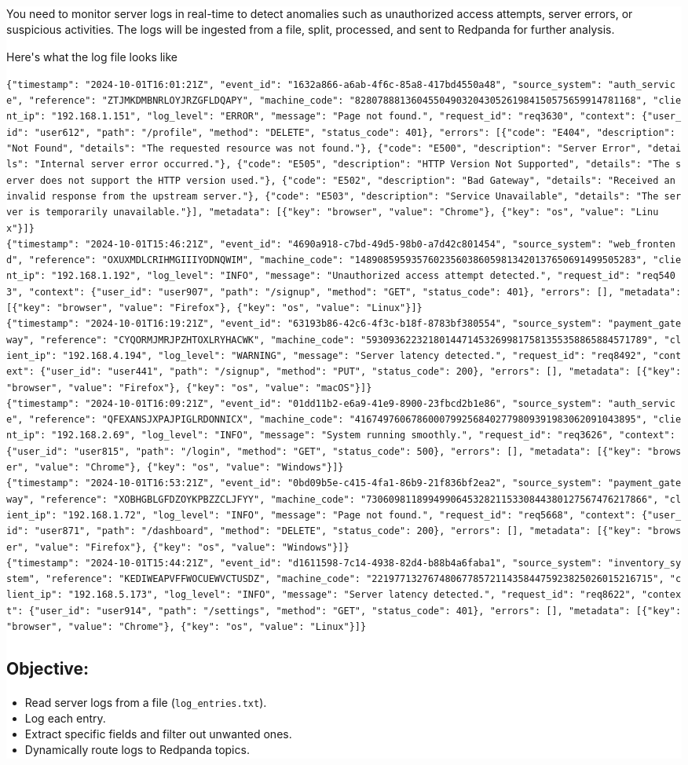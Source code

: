 You need to monitor server logs in real-time to detect anomalies such as unauthorized access attempts, server errors, or suspicious activities. The logs will be ingested from a file, split, processed, and sent to Redpanda for further analysis.

Here's what the log file looks like
```nocopy
{"timestamp": "2024-10-01T16:01:21Z", "event_id": "1632a866-a6ab-4f6c-85a8-417bd4550a48", "source_system": "auth_service", "reference": "ZTJMKDMBNRLOYJRZGFLDQAPY", "machine_code": "82807888136045504903204305261984150575659914781168", "client_ip": "192.168.1.151", "log_level": "ERROR", "message": "Page not found.", "request_id": "req3630", "context": {"user_id": "user612", "path": "/profile", "method": "DELETE", "status_code": 401}, "errors": [{"code": "E404", "description": "Not Found", "details": "The requested resource was not found."}, {"code": "E500", "description": "Server Error", "details": "Internal server error occurred."}, {"code": "E505", "description": "HTTP Version Not Supported", "details": "The server does not support the HTTP version used."}, {"code": "E502", "description": "Bad Gateway", "details": "Received an invalid response from the upstream server."}, {"code": "E503", "description": "Service Unavailable", "details": "The server is temporarily unavailable."}], "metadata": [{"key": "browser", "value": "Chrome"}, {"key": "os", "value": "Linux"}]}
{"timestamp": "2024-10-01T15:46:21Z", "event_id": "4690a918-c7bd-49d5-98b0-a7d42c801454", "source_system": "web_frontend", "reference": "OXUXMDLCRIHMGIIIYODNQWIM", "machine_code": "14890859593576023560386059813420137650691499505283", "client_ip": "192.168.1.192", "log_level": "INFO", "message": "Unauthorized access attempt detected.", "request_id": "req5403", "context": {"user_id": "user907", "path": "/signup", "method": "GET", "status_code": 401}, "errors": [], "metadata": [{"key": "browser", "value": "Firefox"}, {"key": "os", "value": "Linux"}]}
{"timestamp": "2024-10-01T16:19:21Z", "event_id": "63193b86-42c6-4f3c-b18f-8783bf380554", "source_system": "payment_gateway", "reference": "CYQORMJMRJPZHTOXLRYHACWK", "machine_code": "59309362232180144714532699817581355358865884571789", "client_ip": "192.168.4.194", "log_level": "WARNING", "message": "Server latency detected.", "request_id": "req8492", "context": {"user_id": "user441", "path": "/signup", "method": "PUT", "status_code": 200}, "errors": [], "metadata": [{"key": "browser", "value": "Firefox"}, {"key": "os", "value": "macOS"}]}
{"timestamp": "2024-10-01T16:09:21Z", "event_id": "01dd11b2-e6a9-41e9-8900-23fbcd2b1e86", "source_system": "auth_service", "reference": "QFEXANSJXPAJPIGLRDONNICX", "machine_code": "41674976067860007992568402779809391983062091043895", "client_ip": "192.168.2.69", "log_level": "INFO", "message": "System running smoothly.", "request_id": "req3626", "context": {"user_id": "user815", "path": "/login", "method": "GET", "status_code": 500}, "errors": [], "metadata": [{"key": "browser", "value": "Chrome"}, {"key": "os", "value": "Windows"}]}
{"timestamp": "2024-10-01T16:53:21Z", "event_id": "0bd09b5e-c415-4fa1-86b9-21f836bf2ea2", "source_system": "payment_gateway", "reference": "XOBHGBLGFDZOYKPBZZCLJFYY", "machine_code": "73060981189949906453282115330844380127567476217866", "client_ip": "192.168.1.72", "log_level": "INFO", "message": "Page not found.", "request_id": "req5668", "context": {"user_id": "user871", "path": "/dashboard", "method": "DELETE", "status_code": 200}, "errors": [], "metadata": [{"key": "browser", "value": "Firefox"}, {"key": "os", "value": "Windows"}]}
{"timestamp": "2024-10-01T15:44:21Z", "event_id": "d1611598-7c14-4938-82d4-b88b4a6faba1", "source_system": "inventory_system", "reference": "KEDIWEAPVFFWOCUEWVCTUSDZ", "machine_code": "22197713276748067785721143584475923825026015216715", "client_ip": "192.168.5.173", "log_level": "INFO", "message": "Server latency detected.", "request_id": "req8622", "context": {"user_id": "user914", "path": "/settings", "method": "GET", "status_code": 401}, "errors": [], "metadata": [{"key": "browser", "value": "Chrome"}, {"key": "os", "value": "Linux"}]}
```

## Objective:
- Read server logs from a file (`log_entries.txt`).
- Log each entry.
- Extract specific fields and filter out unwanted ones.
- Dynamically route logs to Redpanda topics.
